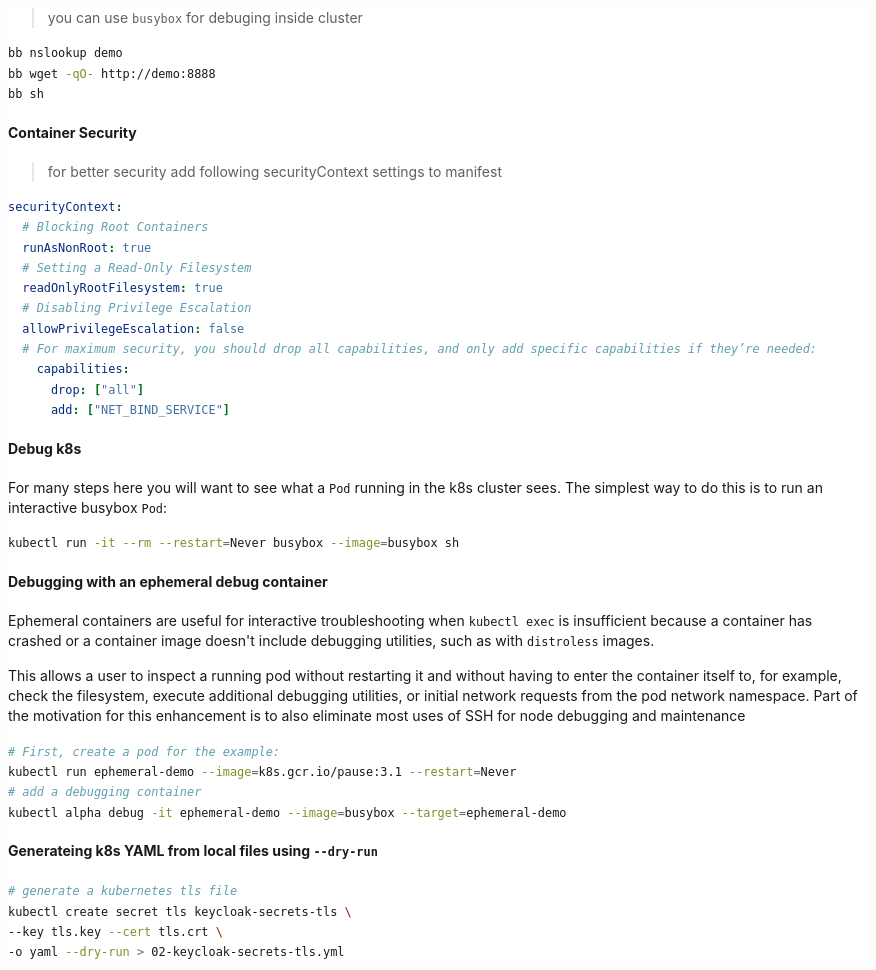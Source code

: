 > you can use `busybox` for debuging inside cluster

```bash
bb nslookup demo
bb wget -qO- http://demo:8888
bb sh
```
 
#### Container Security
> for better security add following securityContext settings to manifest
```yaml
securityContext:
  # Blocking Root Containers
  runAsNonRoot: true
  # Setting a Read-Only Filesystem
  readOnlyRootFilesystem: true
  # Disabling Privilege Escalation
  allowPrivilegeEscalation: false
  # For maximum security, you should drop all capabilities, and only add specific capabilities if they’re needed:
    capabilities:
      drop: ["all"]
      add: ["NET_BIND_SERVICE"]
```


#### Debug k8s

For many steps here you will want to see what a `Pod` running in the k8s cluster sees. The simplest way to do this is to run an interactive busybox `Pod`:
```bash
kubectl run -it --rm --restart=Never busybox --image=busybox sh
```

#### Debugging with an ephemeral debug container

Ephemeral containers are useful for interactive troubleshooting when `kubectl exec` is insufficient because a container has crashed or a container image doesn't include debugging utilities, such as with `distroless` images. 

This allows a user to inspect a running pod without restarting it and without having to enter the container itself to, for example, check the filesystem, execute additional debugging utilities, or initial network requests from the pod network namespace. Part of the motivation for this enhancement is to also eliminate most uses of SSH for node debugging and maintenance

```bash
# First, create a pod for the example: 
kubectl run ephemeral-demo --image=k8s.gcr.io/pause:3.1 --restart=Never
# add a debugging container 
kubectl alpha debug -it ephemeral-demo --image=busybox --target=ephemeral-demo
```

#### Generateing k8s YAML from local files using `--dry-run`
```bash
# generate a kubernetes tls file
kubectl create secret tls keycloak-secrets-tls \
--key tls.key --cert tls.crt \
-o yaml --dry-run > 02-keycloak-secrets-tls.yml
```


[1]: https://docs.helm.sh/using_helm/#installing-helm
